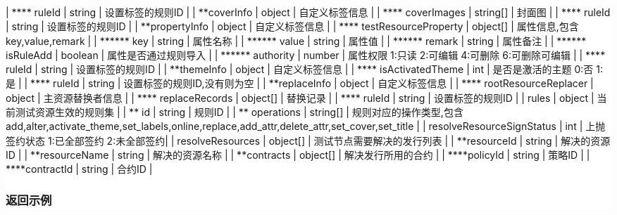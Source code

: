 | **** ruleId | string | 设置标签的规则ID |
| **coverInfo | object | 自定义标签信息 |
| **** coverImages | string[] | 封面图 |
| **** ruleId | string | 设置标签的规则ID |
| **propertyInfo | object | 自定义标签信息 |
| **** testResourceProperty | object[] | 属性信息,包含key,value,remark |
| ****** key | string | 属性名称 |
| ****** value | string | 属性值 |
| ****** remark | string | 属性备注 |
| ****** isRuleAdd | boolean | 属性是否通过规则导入 |
| ****** authority | number | 属性权限  1:只读 2:可编辑 4:可删除 6:可删除可编辑 |
| **** ruleId | string | 设置标签的规则ID |
| **themeInfo | object | 自定义标签信息 |
| **** isActivatedTheme | int | 是否是激活的主题 0:否 1:是 |
| **** ruleId | string | 设置标签的规则ID,没有则为空 |
| **replaceInfo | object | 自定义标签信息 |
| **** rootResourceReplacer | object | 主资源替换者信息 |
| **** replaceRecords | object[] | 替换记录 |
| **** ruleId | string | 设置标签的规则ID |
| rules | object | 当前测试资源生效的规则集 |
| ** id | string | 规则ID |
| ** operations | string[] | 规则对应的操作类型,包含add,alter,activate_theme,set_labels,online,replace,add_attr,delete_attr,set_cover,set_title |
| resolveResourceSignStatus | int | 上抛签约状态 1:已全部签约 2:未全部签约|
| resolveResources | object[] | 测试节点需要解决的发行列表 |
| **resourceId | string | 解决的资源ID |
| **resourceName | string | 解决的资源名称 |
| **contracts | object[] | 解决发行所用的合约 |
| ****policyId | string | 策略ID |
| ****contractId | string | 合约ID |

### 返回示例
